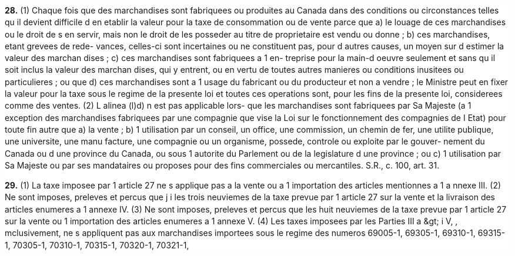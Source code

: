 **28.** (1) Chaque fois que des marchandises
sont fabriquees ou produites au Canada dans
des conditions ou circonstances telles qu il
devient difficile d en etablir la valeur pour la
taxe de consommation ou de vente parce que
a) le louage de ces marchandises ou le droit
de s en servir, mais non le droit de les
posseder au titre de proprietaire est vendu
ou donne ;
b) ces marchandises, etant grevees de rede-
vances, celles-ci sont incertaines ou ne
constituent pas, pour d autres causes, un
moyen sur d estimer la valeur des marchan
dises ;
c) ces marchandises sont fabriquees a 1 en-
treprise pour la main-d oeuvre seulement et
sans qu il soit inclus la valeur des marchan
dises, qui y entrent, ou en vertu de toutes
autres manieres ou conditions inusitees ou
particulieres ; ou que
d) ces marchandises sont a 1 usage du
fabricant ou du producteur et non a vendre ;
le Ministre peut en fixer la valeur pour la
taxe sous le regime de la presente loi et toutes
ces operations sont, pour les fins de la presente
loi, considerees comme des ventes.
(2) L alinea (l)d) n est pas applicable lors-
que les marchandises sont fabriquees par Sa
Majeste (a 1 exception des marchandises
fabriquees par une compagnie que vise la Loi
sur le fonctionnement des compagnies de I Etat)
pour toute fin autre que
a) la vente ;
b) 1 utilisation par un conseil, un office,
une commission, un chemin de fer, une
utilite publique, une universite, une manu
facture, une compagnie ou un organisme,
possede, controle ou exploite par le gouver-
nement du Canada ou d une province du
Canada, ou sous 1 autorite du Parlement ou
de la legislature d une province ; ou
c) 1 utilisation par Sa Majeste ou par ses
mandataires ou proposes pour des fins
commerciales ou mercantiles. S.R., c. 100,
art. 31.

**29.** (1) La taxe imposee par 1 article 27 ne
s applique pas a la vente ou a 1 importation
des articles mentionnes a 1 a nnexe III.
(2) Ne sont imposes, preleves et percus que
j i
les trois neuviemes de la taxe prevue par
1 article 27 sur la vente et la livraison des
articles enumeres a 1 annexe IV.
(3) Ne sont imposes, preleves et percus que
les huit neuviemes de la taxe prevue par
1 article 27 sur la vente ou 1 importation des
articles enumeres a 1 annexe V.
(4) Les taxes imposees par les Parties III a
&amp;gt; i
V, , mclusivement, ne s appliquent pas aux
marchandises importees sous le regime des
numeros 69005-1, 69305-1, 69310-1, 69315-1,
70305-1, 70310-1, 70315-1, 70320-1, 70321-1,